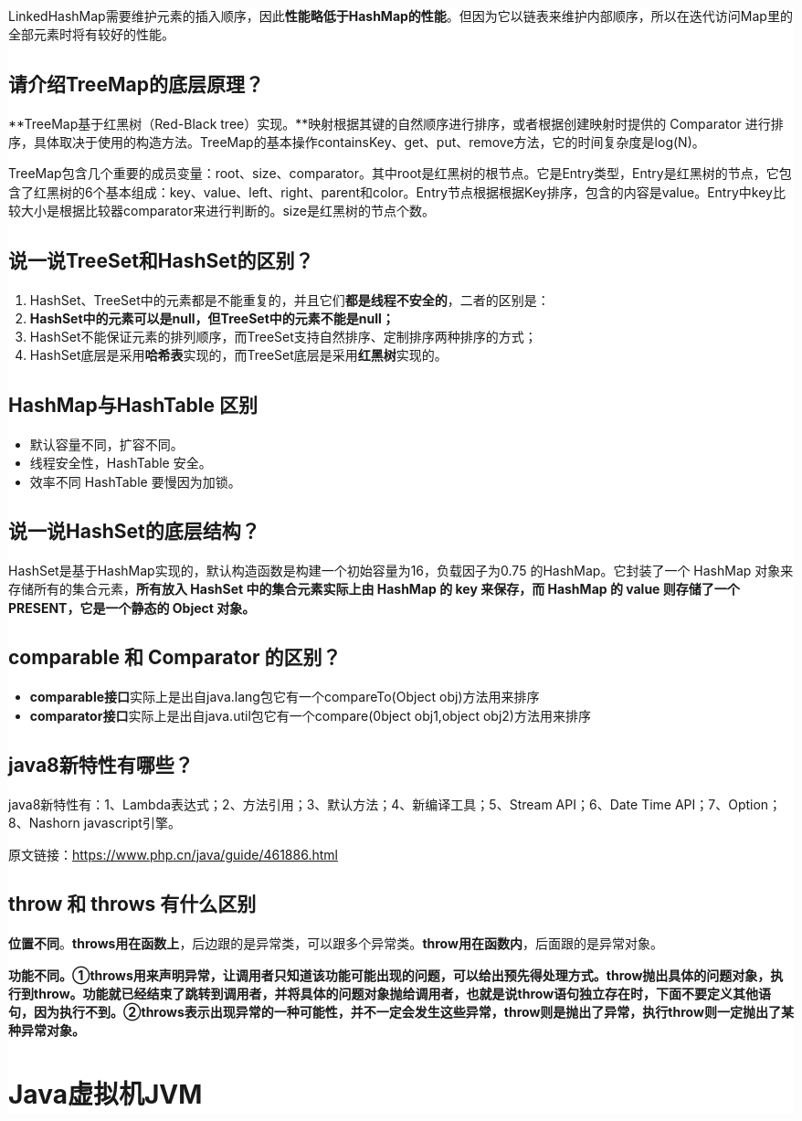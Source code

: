 LinkedHashMap需要维护元素的插入顺序，因此**性能略低于HashMap的性能**。但因为它以链表来维护内部顺序，所以在迭代访问Map里的全部元素时将有较好的性能。

## 请介绍TreeMap的底层原理？

**TreeMap基于红黑树（Red-Black tree）实现。**映射根据其键的自然顺序进行排序，或者根据创建映射时提供的 Comparator 进行排序，具体取决于使用的构造方法。TreeMap的基本操作containsKey、get、put、remove方法，它的时间复杂度是log(N)。

TreeMap包含几个重要的成员变量：root、size、comparator。其中root是红黑树的根节点。它是Entry类型，Entry是红黑树的节点，它包含了红黑树的6个基本组成：key、value、left、right、parent和color。Entry节点根据根据Key排序，包含的内容是value。Entry中key比较大小是根据比较器comparator来进行判断的。size是红黑树的节点个数。

## 说一说TreeSet和HashSet的区别？

1. HashSet、TreeSet中的元素都是不能重复的，并且它们**都是线程不安全的**，二者的区别是：
2. **HashSet中的元素可以是null，但TreeSet中的元素不能是null；**
3. HashSet不能保证元素的排列顺序，而TreeSet支持自然排序、定制排序两种排序的方式；
4. HashSet底层是采用**哈希表**实现的，而TreeSet底层是采用**红黑树**实现的。

## HashMap与HashTable 区别

- 默认容量不同，扩容不同。
- 线程安全性，HashTable 安全。
- 效率不同 HashTable 要慢因为加锁。

## 说一说HashSet的底层结构？

HashSet是基于HashMap实现的，默认构造函数是构建一个初始容量为16，负载因子为0.75 的HashMap。它封装了一个 HashMap 对象来存储所有的集合元素，**所有放入 HashSet 中的集合元素实际上由 HashMap 的 key 来保存，而 HashMap 的 value 则存储了一个 PRESENT，它是一个静态的 Object 对象。**

## comparable 和 Comparator 的区别？

- **comparable接口**实际上是出自java.lang包它有一个compareTo(Object obj)方法用来排序
- **comparator接口**实际上是出自java.util包它有一个compare(0bject obj1,object obj2)方法用来排序

## java8新特性有哪些？

java8新特性有：1、Lambda表达式；2、方法引用；3、默认方法；4、新编译工具；5、Stream API；6、Date Time API；7、Option；8、Nashorn javascript引擎。

原文链接：https://www.php.cn/java/guide/461886.html

## throw 和 throws 有什么区别

**位置不同**。**throws用在函数上**，后边跟的是异常类，可以跟多个异常类。**throw用在函数内**，后面跟的是异常对象。

**功能不同。**①throws用来声明异常，让调用者只知道该功能可能出现的问题，可以给出预先得处理方式。throw抛出具体的问题对象，执行到throw。功能就已经结束了跳转到调用者，并将具体的问题对象抛给调用者，也就是说throw语句独立存在时，下面不要定义其他语句，因为执行不到。②**throws表示出现异常的一种可能性，并不一定会发生这些异常，throw则是抛出了异常，执行throw则一定抛出了某种异常对象。**

# Java虚拟机JVM
